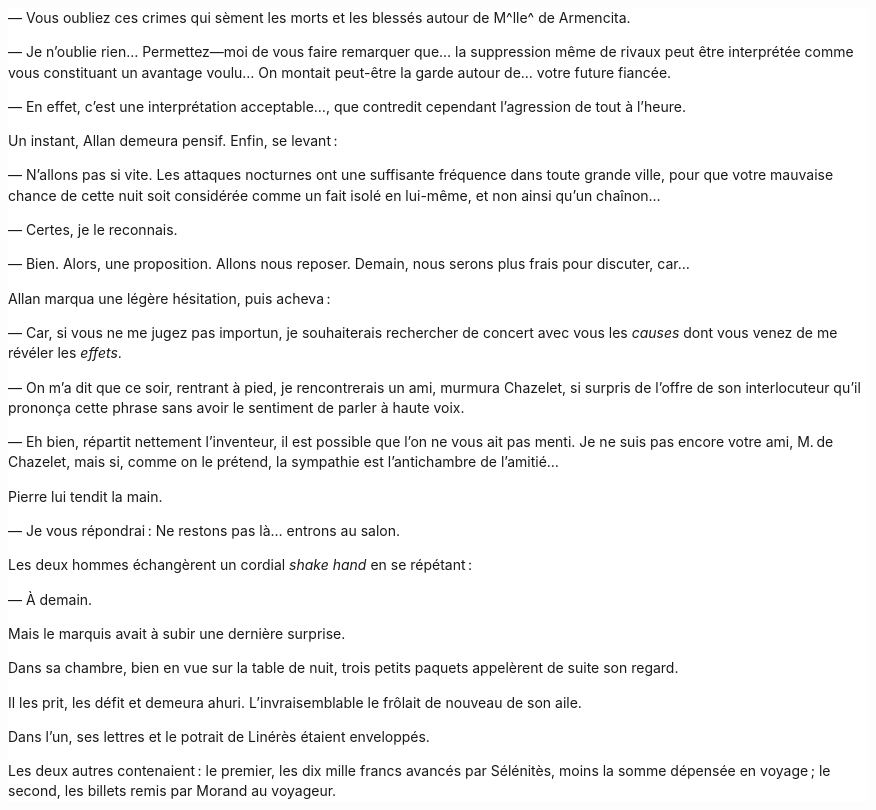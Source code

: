 — Vous oubliez ces crimes qui sèment les morts et les blessés autour de
M^lle^ de Armencita.

— Je n’oublie rien… Permettez—moi de vous faire remarquer que… la 
suppression même de rivaux peut être interprétée comme vous constituant
un avantage voulu… On montait peut-être la garde autour de… votre
future fiancée.

— En effet, c’est une interprétation acceptable…, que contredit cependant
l’agression de tout à l’heure.

Un instant, Allan demeura pensif. Enfin, se levant :

— N’allons pas si vite. Les attaques nocturnes ont une suffisante
  fréquence dans toute grande ville, pour que votre mauvaise chance de
  cette nuit soit considérée comme un fait isolé en lui-même, et non
  ainsi qu’un chaînon…

— Certes, je le reconnais.

— Bien. Alors, une proposition. Allons nous reposer. Demain, nous
  serons plus frais pour discuter, car…

Allan marqua une légère hésitation, puis acheva :

— Car, si vous ne me jugez pas importun, je souhaiterais rechercher de
  concert avec vous les _causes_ dont vous venez de me révéler les
  _effets_.

— On m’a dit que ce soir, rentrant à pied, je rencontrerais un ami,
  murmura Chazelet, si surpris de l’offre de son interlocuteur qu’il
  prononça cette phrase sans avoir le sentiment de parler à haute voix.

— Eh bien, répartit nettement l’inventeur, il est possible que l’on ne
  vous ait pas menti. Je ne suis pas encore votre ami, M. de Chazelet,
  mais si, comme on le prétend, la sympathie est l’antichambre de
  l’amitié…

Pierre lui tendit la main.

— Je vous répondrai : Ne restons pas là… entrons au salon.

Les deux hommes échangèrent un cordial _shake hand_ en se répétant :

— À demain.

Mais le marquis avait à subir une dernière surprise.

Dans sa chambre, bien en vue sur la table de nuit, trois petits paquets
appelèrent de suite son regard.

Il les prit, les défit et demeura ahuri. L’invraisemblable le frôlait de 
nouveau de son aile.

Dans l’un, ses lettres et le potrait de Linérès étaient enveloppés.

Les deux autres contenaient : le premier, les dix mille francs avancés par
Sélénitès, moins la somme dépensée en voyage ; le second, les billets
remis par Morand au voyageur.
